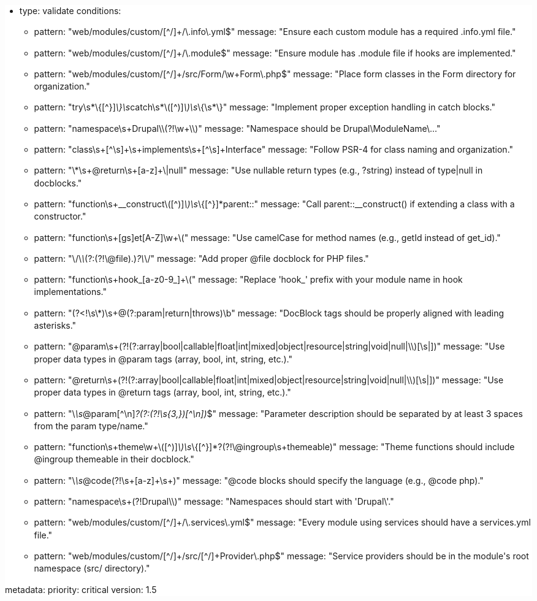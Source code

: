   - type: validate
    conditions:
      - pattern: "web/modules/custom/[^/]+/\\.info\\.yml$"
        message: "Ensure each custom module has a required .info.yml file."

      - pattern: "web/modules/custom/[^/]+/\\.module$"
        message: "Ensure module has .module file if hooks are implemented."

      - pattern: "web/modules/custom/[^/]+/src/Form/\\w+Form\\.php$"
        message: "Place form classes in the Form directory for organization."

      - pattern: "try\\s*\\{[^}]*\\}\\s*catch\\s*\\([^)]*\\)\\s*\\{\\s*\\}"
        message: "Implement proper exception handling in catch blocks."
      
      - pattern: "namespace\\s+Drupal\\\\(?!\\w+\\\\)"
        message: "Namespace should be Drupal\\ModuleName\\..."
      
      - pattern: "class\\s+[^\\s]+\\s+implements\\s+[^\\s]+Interface"
        message: "Follow PSR-4 for class naming and organization."
      
      - pattern: "\\*\\s+@return\\s+[a-z]+\\|null"
        message: "Use nullable return types (e.g., ?string) instead of type|null in docblocks."
      
      - pattern: "function\\s+__construct\\([^)]*\\)\\s*\\{[^}]*parent::"
        message: "Call parent::__construct() if extending a class with a constructor."
      
      - pattern: "function\\s+[gs]et[A-Z]\\w+\\("
        message: "Use camelCase for method names (e.g., getId instead of get_id)."
      
      - pattern: "\\/\\*\\*(?:(?!\\@file).)*?\\*\\/"
        message: "Add proper @file docblock for PHP files."
      
      - pattern: "function\\s+hook_[a-z0-9_]+\\("
        message: "Replace 'hook_' prefix with your module name in hook implementations."
      
      - pattern: "(?<!\\s\\*)\\s+@(?:param|return|throws)\\b"
        message: "DocBlock tags should be properly aligned with leading asterisks."
      
      - pattern: "@param\\s+(?!(?:array|bool|callable|float|int|mixed|object|resource|string|void|null|\\\\)[\\s|])"
        message: "Use proper data types in @param tags (array, bool, int, string, etc.)."
      
      - pattern: "@return\\s+(?!(?:array|bool|callable|float|int|mixed|object|resource|string|void|null|\\\\)[\\s|])"
        message: "Use proper data types in @return tags (array, bool, int, string, etc.)."
      
      - pattern: "\\*\\s*@param[^\\n]*?(?:(?!\\s{3,})[^\\n])*$"
        message: "Parameter description should be separated by at least 3 spaces from the param type/name."
      
      - pattern: "function\\s+theme\\w+\\([^)]*\\)\\s*\\{[^}]*?(?!\\@ingroup\\s+themeable)"
        message: "Theme functions should include @ingroup themeable in their docblock."
      
      - pattern: "\\*\\s*@code(?!\\s+[a-z]+\\s+)"
        message: "@code blocks should specify the language (e.g., @code php)."
      
      - pattern: "namespace\\s+(?!Drupal\\\\)"
        message: "Namespaces should start with 'Drupal\\'."
        
      - pattern: "web/modules/custom/[^/]+/\\.services\\.yml$"
        message: "Every module using services should have a services.yml file."
      
      - pattern: "web/modules/custom/[^/]+/src/[^/]+Provider\\.php$"
        message: "Service providers should be in the module's root namespace (src/ directory)."

metadata:
  priority: critical
  version: 1.5
</rule>